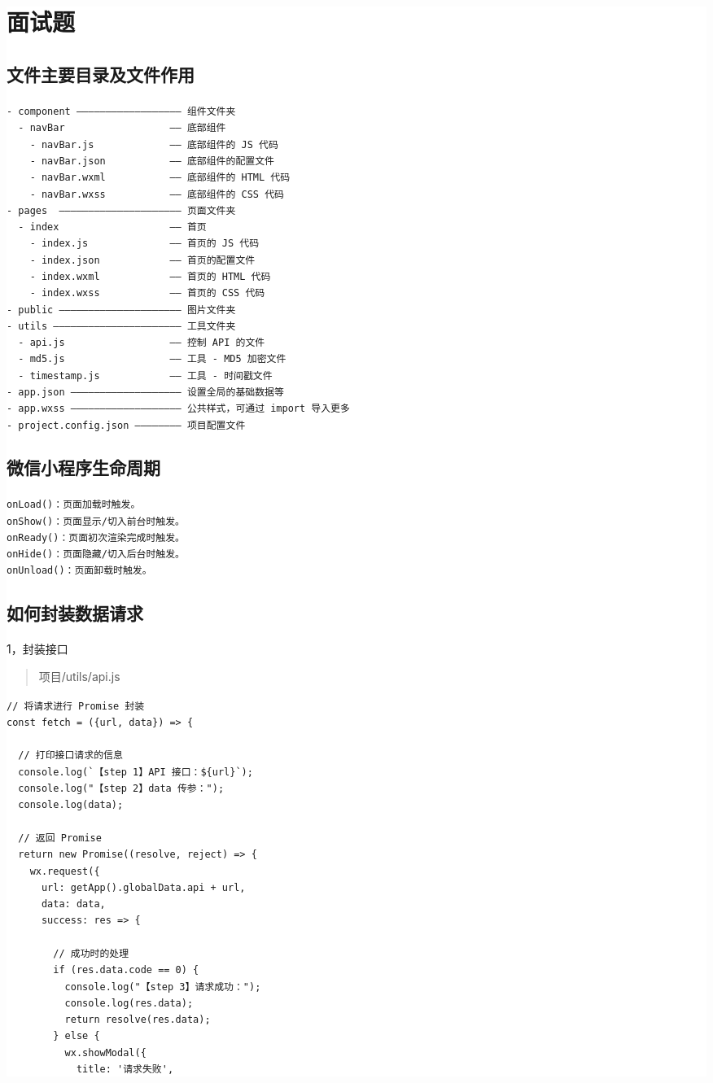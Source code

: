 # 面试题
## 文件主要目录及文件作用

```
- component —————————————————— 组件文件夹
  - navBar                  —— 底部组件
    - navBar.js             —— 底部组件的 JS 代码
    - navBar.json           —— 底部组件的配置文件
    - navBar.wxml           —— 底部组件的 HTML 代码
    - navBar.wxss           —— 底部组件的 CSS 代码
- pages  ————————————————————— 页面文件夹
  - index                   —— 首页
    - index.js              —— 首页的 JS 代码
    - index.json            —— 首页的配置文件
    - index.wxml            —— 首页的 HTML 代码
    - index.wxss            —— 首页的 CSS 代码
- public ————————————————————— 图片文件夹
- utils —————————————————————— 工具文件夹
  - api.js                  —— 控制 API 的文件
  - md5.js                  —— 工具 - MD5 加密文件
  - timestamp.js            —— 工具 - 时间戳文件
- app.json ——————————————————— 设置全局的基础数据等
- app.wxss ——————————————————— 公共样式，可通过 import 导入更多
- project.config.json ———————— 项目配置文件
```
## 微信小程序生命周期
```
onLoad()：页面加载时触发。
onShow()：页面显示/切入前台时触发。
onReady()：页面初次渲染完成时触发。
onHide()：页面隐藏/切入后台时触发。
onUnload()：页面卸载时触发。
```
## 如何封装数据请求
1，封装接口
> 项目/utils/api.js

```
// 将请求进行 Promise 封装
const fetch = ({url, data}) => {

  // 打印接口请求的信息
  console.log(`【step 1】API 接口：${url}`);
  console.log("【step 2】data 传参：");
  console.log(data);

  // 返回 Promise
  return new Promise((resolve, reject) => {
    wx.request({
      url: getApp().globalData.api + url,
      data: data,
      success: res => {
        
        // 成功时的处理 
        if (res.data.code == 0) {
          console.log("【step 3】请求成功：");
          console.log(res.data);
          return resolve(res.data);
        } else {
          wx.showModal({
            title: '请求失败',
```